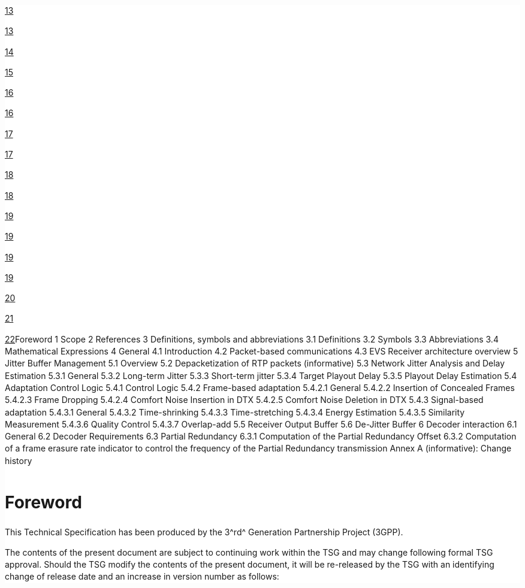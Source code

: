 [13](#signal-based-adaptation)

[13](#general-3)

[14](#time-shrinking)

[15](#time-stretching)

[16](#energy-estimation)

[16](#similarity-measurement)

[17](#quality-control)

[17](#overlap-add)

[18](#receiver-output-buffer)

[18](#de-jitter-buffer)

[19](#decoder-interaction)

[19](#general-4)

[19](#decoder-requirements)

[19](#partial-redundancy)

[20](#computation-of-the-partial-redundancy-offset)

[21](#computation-of-a-frame-erasure-rate-indicator-to-control-the-frequency-of-the-partial-redundancy-transmission)

[22](#annex-a-informative-change-history)Foreword 1 Scope 2 References 3
Definitions, symbols and abbreviations 3.1 Definitions 3.2 Symbols 3.3
Abbreviations 3.4 Mathematical Expressions 4 General 4.1 Introduction
4.2 Packet-based communications 4.3 EVS Receiver architecture overview 5
Jitter Buffer Management 5.1 Overview 5.2 Depacketization of RTP packets
(informative) 5.3 Network Jitter Analysis and Delay Estimation 5.3.1
General 5.3.2 Long-term Jitter 5.3.3 Short-term jitter 5.3.4 Target
Playout Delay 5.3.5 Playout Delay Estimation 5.4 Adaptation Control
Logic 5.4.1 Control Logic 5.4.2 Frame-based adaptation 5.4.2.1 General
5.4.2.2 Insertion of Concealed Frames 5.4.2.3 Frame Dropping 5.4.2.4
Comfort Noise Insertion in DTX 5.4.2.5 Comfort Noise Deletion in DTX
5.4.3 Signal-based adaptation 5.4.3.1 General 5.4.3.2 Time-shrinking
5.4.3.3 Time-stretching 5.4.3.4 Energy Estimation 5.4.3.5 Similarity
Measurement 5.4.3.6 Quality Control 5.4.3.7 Overlap-add 5.5 Receiver
Output Buffer 5.6 De-Jitter Buffer 6 Decoder interaction 6.1 General 6.2
Decoder Requirements 6.3 Partial Redundancy 6.3.1 Computation of the
Partial Redundancy Offset 6.3.2 Computation of a frame erasure rate
indicator to control the frequency of the Partial Redundancy
transmission Annex A (informative): Change history

Foreword
========

This Technical Specification has been produced by the 3^rd^ Generation
Partnership Project (3GPP).

The contents of the present document are subject to continuing work
within the TSG and may change following formal TSG approval. Should the
TSG modify the contents of the present document, it will be re-released
by the TSG with an identifying change of release date and an increase in
version number as follows:
